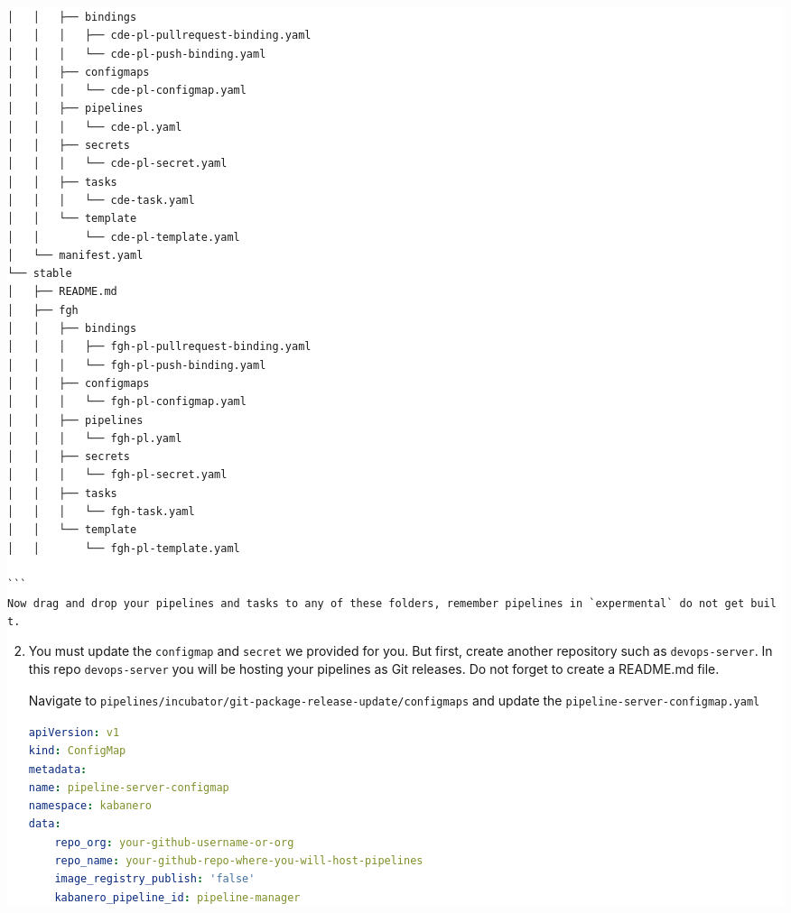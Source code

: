     │   │   ├── bindings
    │   │   │   ├── cde-pl-pullrequest-binding.yaml
    │   │   │   └── cde-pl-push-binding.yaml
    │   │   ├── configmaps
    │   │   │   └── cde-pl-configmap.yaml
    │   │   ├── pipelines
    │   │   │   └── cde-pl.yaml
    │   │   ├── secrets
    │   │   │   └── cde-pl-secret.yaml
    │   │   ├── tasks
    │   │   │   └── cde-task.yaml
    │   │   └── template
    │   │       └── cde-pl-template.yaml
    │   └── manifest.yaml
    └── stable
    │   ├── README.md
    │   ├── fgh
    │   │   ├── bindings
    │   │   │   ├── fgh-pl-pullrequest-binding.yaml
    │   │   │   └── fgh-pl-push-binding.yaml
    │   │   ├── configmaps
    │   │   │   └── fgh-pl-configmap.yaml
    │   │   ├── pipelines
    │   │   │   └── fgh-pl.yaml
    │   │   ├── secrets
    │   │   │   └── fgh-pl-secret.yaml
    │   │   ├── tasks
    │   │   │   └── fgh-task.yaml
    │   │   └── template
    │   │       └── fgh-pl-template.yaml

    ```
    Now drag and drop your pipelines and tasks to any of these folders, remember pipelines in `expermental` do not get built.

2) You must update the `configmap` and `secret` we provided for you. But first, create another repository such as `devops-server`. In this repo `devops-server` you will be hosting your pipelines as Git releases. Do not forget to create a README.md file.

    Navigate to `pipelines/incubator/git-package-release-update/configmaps` and update the `pipeline-server-configmap.yaml`

    ```yaml
    apiVersion: v1
    kind: ConfigMap
    metadata:
    name: pipeline-server-configmap
    namespace: kabanero
    data:
        repo_org: your-github-username-or-org
        repo_name: your-github-repo-where-you-will-host-pipelines
        image_registry_publish: 'false'
        kabanero_pipeline_id: pipeline-manager
    ```
